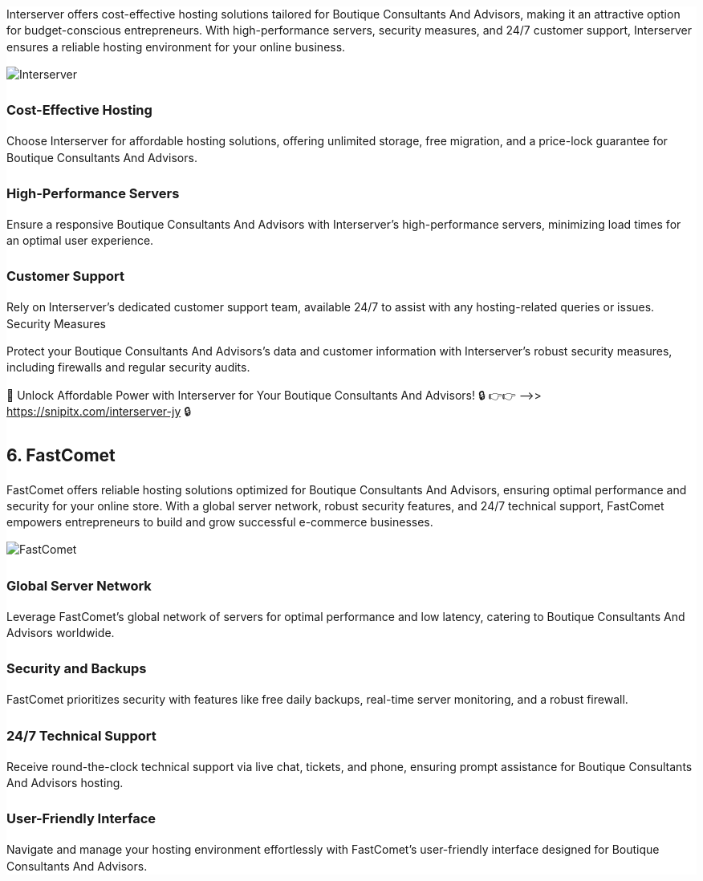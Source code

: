 Interserver offers cost-effective hosting solutions tailored for Boutique Consultants And Advisors, making it an attractive option for budget-conscious entrepreneurs. With high-performance servers, security measures, and 24/7 customer support, Interserver ensures a reliable hosting environment for your online business.

![Interserver](https://i.imgur.com/OM5dOEW.jpeg "Interserver Hosting")

### Cost-Effective Hosting
Choose Interserver for affordable hosting solutions, offering unlimited storage, free migration, and a price-lock guarantee for Boutique Consultants And Advisors.

### High-Performance Servers
Ensure a responsive Boutique Consultants And Advisors with Interserver’s high-performance servers, minimizing load times for an optimal user experience.

### Customer Support
Rely on Interserver’s dedicated customer support team, available 24/7 to assist with any hosting-related queries or issues.
Security Measures

Protect your Boutique Consultants And Advisors’s data and customer information with Interserver’s robust security measures, including firewalls and regular security audits.

💸 Unlock Affordable Power with Interserver for Your Boutique Consultants And Advisors! 🔒
👉👉 -->> https://snipitx.com/interserver-jy 🔒

## 6. FastComet

FastComet offers reliable hosting solutions optimized for Boutique Consultants And Advisors, ensuring optimal performance and security for your online store. With a global server network, robust security features, and 24/7 technical support, FastComet empowers entrepreneurs to build and grow successful e-commerce businesses.

![FastComet](https://i.imgur.com/7qgXuWp.png "FastComet Hosting")

### Global Server Network
Leverage FastComet’s global network of servers for optimal performance and low latency, catering to Boutique Consultants And Advisors worldwide.

### Security and Backups
FastComet prioritizes security with features like free daily backups, real-time server monitoring, and a robust firewall.

### 24/7 Technical Support
Receive round-the-clock technical support via live chat, tickets, and phone, ensuring prompt assistance for Boutique Consultants And Advisors hosting.

### User-Friendly Interface
Navigate and manage your hosting environment effortlessly with FastComet’s user-friendly interface designed for Boutique Consultants And Advisors.
